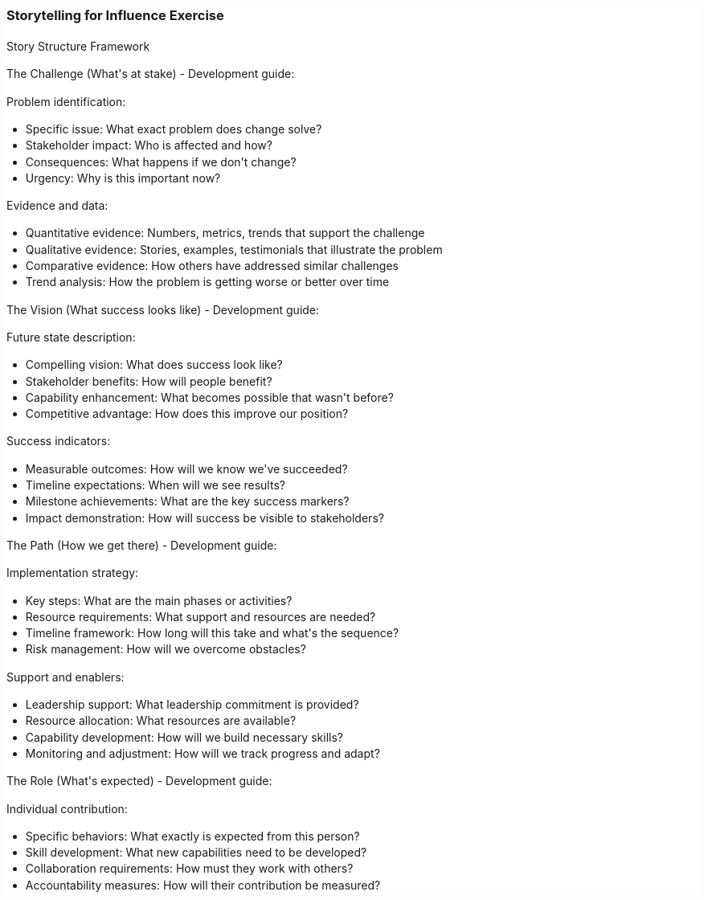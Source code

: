 ### Storytelling for Influence Exercise 

Story Structure Framework

The Challenge (What's at stake) \- Development guide:

Problem identification:

* Specific issue: What exact problem does change solve?
* Stakeholder impact: Who is affected and how?
* Consequences: What happens if we don't change?
* Urgency: Why is this important now?

Evidence and data:

* Quantitative evidence: Numbers, metrics, trends that support the challenge
* Qualitative evidence: Stories, examples, testimonials that illustrate the problem
* Comparative evidence: How others have addressed similar challenges
* Trend analysis: How the problem is getting worse or better over time

The Vision (What success looks like) \- Development guide:

Future state description:

* Compelling vision: What does success look like?
* Stakeholder benefits: How will people benefit?
* Capability enhancement: What becomes possible that wasn't before?
* Competitive advantage: How does this improve our position?

Success indicators:

* Measurable outcomes: How will we know we've succeeded?
* Timeline expectations: When will we see results?
* Milestone achievements: What are the key success markers?
* Impact demonstration: How will success be visible to stakeholders?

The Path (How we get there) \- Development guide:

Implementation strategy:

* Key steps: What are the main phases or activities?
* Resource requirements: What support and resources are needed?
* Timeline framework: How long will this take and what's the sequence?
* Risk management: How will we overcome obstacles?

Support and enablers:

* Leadership support: What leadership commitment is provided?
* Resource allocation: What resources are available?
* Capability development: How will we build necessary skills?
* Monitoring and adjustment: How will we track progress and adapt?

The Role (What's expected) \- Development guide:

Individual contribution:

* Specific behaviors: What exactly is expected from this person?
* Skill development: What new capabilities need to be developed?
* Collaboration requirements: How must they work with others?
* Accountability measures: How will their contribution be measured?
